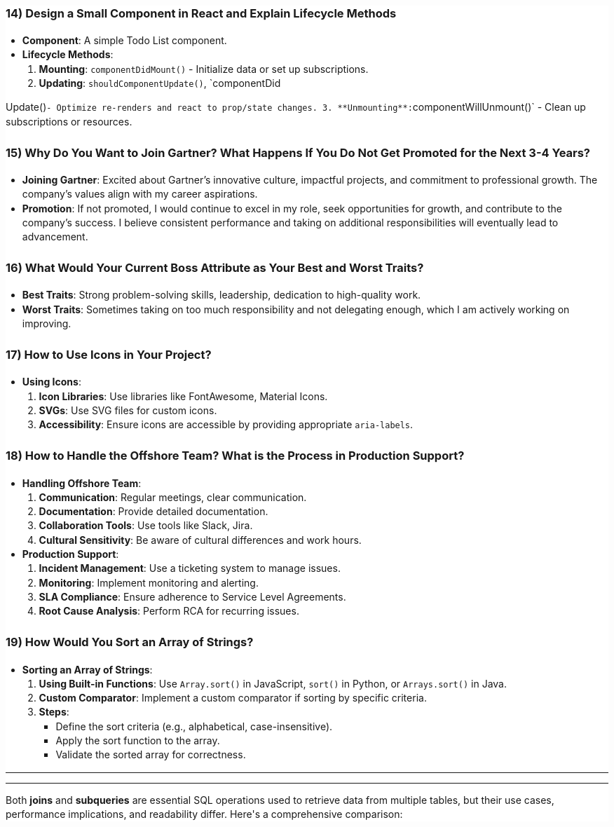 ### 14) Design a Small Component in React and Explain Lifecycle Methods
- **Component**: A simple Todo List component.
- **Lifecycle Methods**:
  1. **Mounting**: `componentDidMount()` - Initialize data or set up subscriptions.
  2. **Updating**: `shouldComponentUpdate()`, `componentDid

Update()` - Optimize re-renders and react to prop/state changes.
  3. **Unmounting**: `componentWillUnmount()` - Clean up subscriptions or resources.

### 15) Why Do You Want to Join Gartner? What Happens If You Do Not Get Promoted for the Next 3-4 Years?
- **Joining Gartner**: Excited about Gartner’s innovative culture, impactful projects, and commitment to professional growth. The company’s values align with my career aspirations.
- **Promotion**: If not promoted, I would continue to excel in my role, seek opportunities for growth, and contribute to the company’s success. I believe consistent performance and taking on additional responsibilities will eventually lead to advancement.

### 16) What Would Your Current Boss Attribute as Your Best and Worst Traits?
- **Best Traits**: Strong problem-solving skills, leadership, dedication to high-quality work.
- **Worst Traits**: Sometimes taking on too much responsibility and not delegating enough, which I am actively working on improving.

### 17) How to Use Icons in Your Project?
- **Using Icons**:
  1. **Icon Libraries**: Use libraries like FontAwesome, Material Icons.
  2. **SVGs**: Use SVG files for custom icons.
  3. **Accessibility**: Ensure icons are accessible by providing appropriate `aria-labels`.

### 18) How to Handle the Offshore Team? What is the Process in Production Support?
- **Handling Offshore Team**:
  1. **Communication**: Regular meetings, clear communication.
  2. **Documentation**: Provide detailed documentation.
  3. **Collaboration Tools**: Use tools like Slack, Jira.
  4. **Cultural Sensitivity**: Be aware of cultural differences and work hours.
- **Production Support**:
  1. **Incident Management**: Use a ticketing system to manage issues.
  2. **Monitoring**: Implement monitoring and alerting.
  3. **SLA Compliance**: Ensure adherence to Service Level Agreements.
  4. **Root Cause Analysis**: Perform RCA for recurring issues.

### 19) How Would You Sort an Array of Strings?
- **Sorting an Array of Strings**:
  1. **Using Built-in Functions**: Use `Array.sort()` in JavaScript, `sort()` in Python, or `Arrays.sort()` in Java.
  2. **Custom Comparator**: Implement a custom comparator if sorting by specific criteria.
  3. **Steps**:
     - Define the sort criteria (e.g., alphabetical, case-insensitive).
     - Apply the sort function to the array.
     - Validate the sorted array for correctness.
---
---
Both **joins** and **subqueries** are essential SQL operations used to retrieve data from multiple tables, but their use cases, performance implications, and readability differ. Here's a comprehensive comparison:
